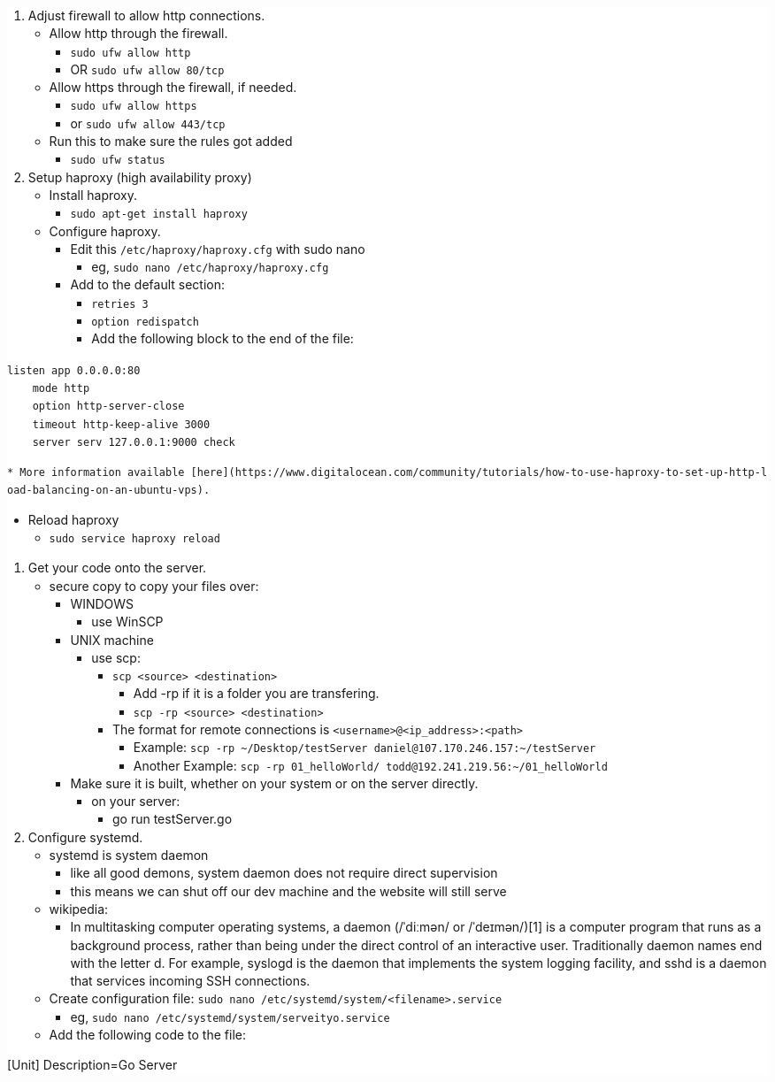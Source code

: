 1. Adjust firewall to allow http connections.
    * Allow http through the firewall.
        * `sudo ufw allow http`
        * OR `sudo ufw allow 80/tcp`
    * Allow https through the firewall, if needed.
        * `sudo ufw allow https`
        * or `sudo ufw allow 443/tcp`
	* Run this to make sure the rules got added
		* `sudo ufw status`
1. Setup haproxy (high availability proxy)
    * Install haproxy.
        * `sudo apt-get install haproxy`
    * Configure haproxy.
        * Edit this `/etc/haproxy/haproxy.cfg` with sudo nano
        	* eg, `sudo nano /etc/haproxy/haproxy.cfg`
        * Add to the default section:
         	* `retries 3`
			* `option redispatch`
			* Add the following block to the end of the file:
```
listen app 0.0.0.0:80
	mode http
	option http-server-close
	timeout http-keep-alive 3000
	server serv 127.0.0.1:9000 check
```

    * More information available [here](https://www.digitalocean.com/community/tutorials/how-to-use-haproxy-to-set-up-http-load-balancing-on-an-ubuntu-vps).
  * Reload haproxy
    * `sudo service haproxy reload`
1. Get your code onto the server.
    * secure copy to copy your files over:
		* WINDOWS
			* use WinSCP
		* UNIX machine
			* use scp:
				* `scp <source> <destination>`
					* Add -rp if it is a folder you are transfering.
					* `scp -rp <source> <destination>`
				* The format for remote connections is `<username>@<ip_address>:<path>`
					* Example: `scp -rp ~/Desktop/testServer daniel@107.170.246.157:~/testServer`
					* Another Example: `scp -rp 01_helloWorld/ todd@192.241.219.56:~/01_helloWorld`
		* Make sure it is built, whether on your system or on the server directly.
			* on your server:
				* go run testServer.go
1. Configure systemd.
	* systemd is system daemon
		* like all good demons, system daemon does not require direct supervision
		* this means we can shut off our dev machine and the website will still serve
	* wikipedia:
		* In multitasking computer operating systems, a daemon (/ˈdiːmən/ or /ˈdeɪmən/)[1] is a computer program that runs as a background process, rather than being under the direct control of an interactive user. Traditionally daemon names end with the letter d. For example, syslogd is the daemon that implements the system logging facility, and sshd is a daemon that services incoming SSH connections.
    * Create configuration file: `sudo nano /etc/systemd/system/<filename>.service`
    	* eg, `sudo nano /etc/systemd/system/serveityo.service`
    * Add the following code to the file:
    ```
[Unit]
Description=Go Server
